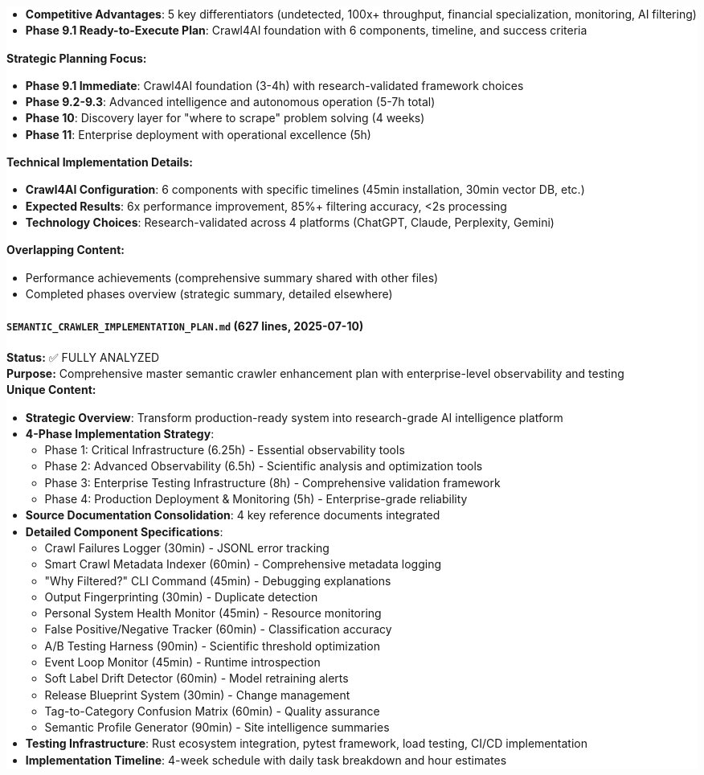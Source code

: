 - **Competitive Advantages**: 5 key differentiators (undetected, 100x+ throughput, financial specialization, monitoring, AI filtering)
- **Phase 9.1 Ready-to-Execute Plan**: Crawl4AI foundation with 6 components, timeline, and success criteria

**Strategic Planning Focus:**
- **Phase 9.1 Immediate**: Crawl4AI foundation (3-4h) with research-validated framework choices
- **Phase 9.2-9.3**: Advanced intelligence and autonomous operation (5-7h total)
- **Phase 10**: Discovery layer for "where to scrape" problem solving (4 weeks)
- **Phase 11**: Enterprise deployment with operational excellence (5h)

**Technical Implementation Details:**
- **Crawl4AI Configuration**: 6 components with specific timelines (45min installation, 30min vector DB, etc.)
- **Expected Results**: 6x performance improvement, 85%+ filtering accuracy, <2s processing
- **Technology Choices**: Research-validated across 4 platforms (ChatGPT, Claude, Perplexity, Gemini)

**Overlapping Content:**
- Performance achievements (comprehensive summary shared with other files)
- Completed phases overview (strategic summary, detailed elsewhere)

#### `SEMANTIC_CRAWLER_IMPLEMENTATION_PLAN.md` (627 lines, 2025-07-10)
**Status:** ✅ FULLY ANALYZED  
**Purpose:** Comprehensive master semantic crawler enhancement plan with enterprise-level observability and testing  
**Unique Content:**
- **Strategic Overview**: Transform production-ready system into research-grade AI intelligence platform
- **4-Phase Implementation Strategy**:
  - Phase 1: Critical Infrastructure (6.25h) - Essential observability tools
  - Phase 2: Advanced Observability (6.5h) - Scientific analysis and optimization tools
  - Phase 3: Enterprise Testing Infrastructure (8h) - Comprehensive validation framework
  - Phase 4: Production Deployment & Monitoring (5h) - Enterprise-grade reliability
- **Source Documentation Consolidation**: 4 key reference documents integrated
- **Detailed Component Specifications**:
  - Crawl Failures Logger (30min) - JSONL error tracking
  - Smart Crawl Metadata Indexer (60min) - Comprehensive metadata logging
  - "Why Filtered?" CLI Command (45min) - Debugging explanations
  - Output Fingerprinting (30min) - Duplicate detection
  - Personal System Health Monitor (45min) - Resource monitoring
  - False Positive/Negative Tracker (60min) - Classification accuracy
  - A/B Testing Harness (90min) - Scientific threshold optimization
  - Event Loop Monitor (45min) - Runtime introspection
  - Soft Label Drift Detector (60min) - Model retraining alerts
  - Release Blueprint System (30min) - Change management
  - Tag-to-Category Confusion Matrix (60min) - Quality assurance
  - Semantic Profile Generator (90min) - Site intelligence summaries
- **Testing Infrastructure**: Rust ecosystem integration, pytest framework, load testing, CI/CD implementation
- **Implementation Timeline**: 4-week schedule with daily task breakdown and hour estimates
